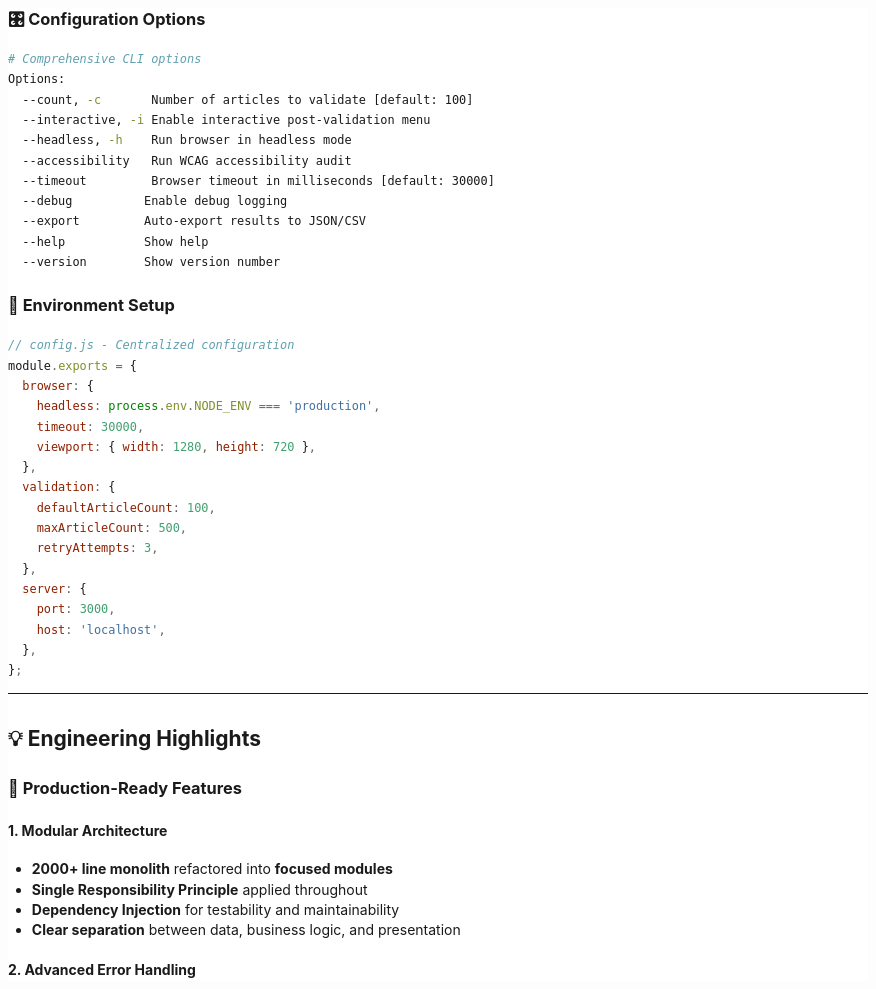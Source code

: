 ### 🎛️ **Configuration Options**

```bash
# Comprehensive CLI options
Options:
  --count, -c       Number of articles to validate [default: 100]
  --interactive, -i Enable interactive post-validation menu
  --headless, -h    Run browser in headless mode
  --accessibility   Run WCAG accessibility audit
  --timeout         Browser timeout in milliseconds [default: 30000]
  --debug          Enable debug logging
  --export         Auto-export results to JSON/CSV
  --help           Show help
  --version        Show version number
```

### 🔧 **Environment Setup**

```javascript
// config.js - Centralized configuration
module.exports = {
  browser: {
    headless: process.env.NODE_ENV === 'production',
    timeout: 30000,
    viewport: { width: 1280, height: 720 },
  },
  validation: {
    defaultArticleCount: 100,
    maxArticleCount: 500,
    retryAttempts: 3,
  },
  server: {
    port: 3000,
    host: 'localhost',
  },
};
```

---

## 💡 Engineering Highlights

### 🎯 **Production-Ready Features**

#### **1. Modular Architecture**

- **2000+ line monolith** refactored into **focused modules**
- **Single Responsibility Principle** applied throughout
- **Dependency Injection** for testability and maintainability
- **Clear separation** between data, business logic, and presentation

#### **2. Advanced Error Handling**
